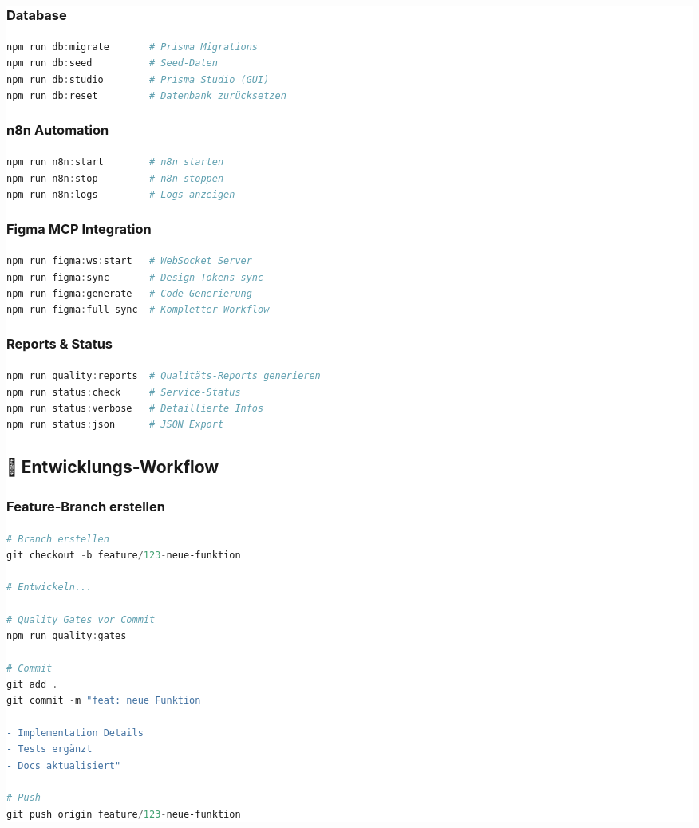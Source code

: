 ### Database

```powershell
npm run db:migrate       # Prisma Migrations
npm run db:seed          # Seed-Daten
npm run db:studio        # Prisma Studio (GUI)
npm run db:reset         # Datenbank zurücksetzen
```

### n8n Automation

```powershell
npm run n8n:start        # n8n starten
npm run n8n:stop         # n8n stoppen
npm run n8n:logs         # Logs anzeigen
```

### Figma MCP Integration

```powershell
npm run figma:ws:start   # WebSocket Server
npm run figma:sync       # Design Tokens sync
npm run figma:generate   # Code-Generierung
npm run figma:full-sync  # Kompletter Workflow
```

### Reports & Status

```powershell
npm run quality:reports  # Qualitäts-Reports generieren
npm run status:check     # Service-Status
npm run status:verbose   # Detaillierte Infos
npm run status:json      # JSON Export
```

## 🔧 Entwicklungs-Workflow

### Feature-Branch erstellen

```powershell
# Branch erstellen
git checkout -b feature/123-neue-funktion

# Entwickeln...

# Quality Gates vor Commit
npm run quality:gates

# Commit
git add .
git commit -m "feat: neue Funktion

- Implementation Details
- Tests ergänzt
- Docs aktualisiert"

# Push
git push origin feature/123-neue-funktion
```
